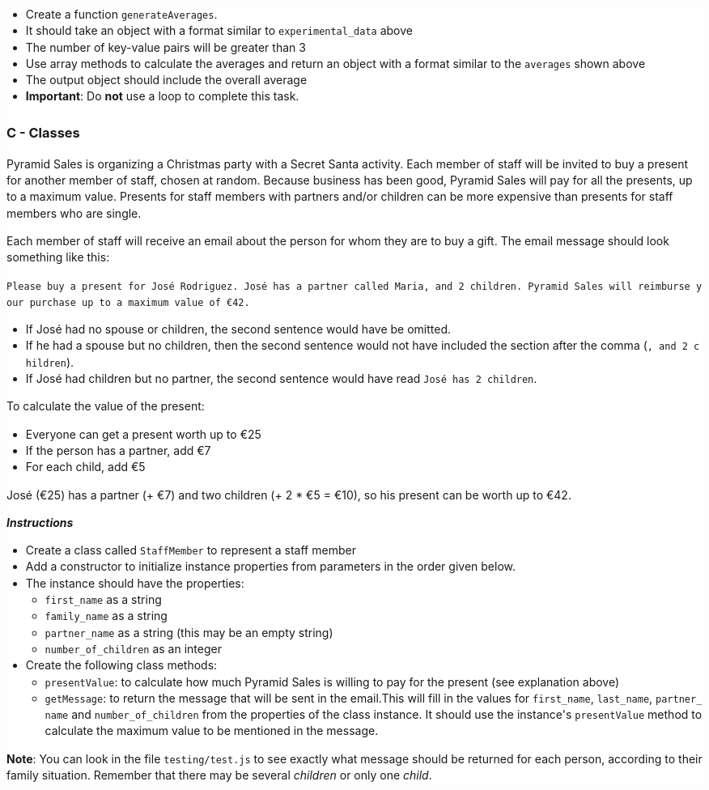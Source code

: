 * Create a function `generateAverages`.
* It should take an object with a format similar to `experimental_data` above
* The number of key-value pairs will be greater than 3
* Use array methods to calculate the averages and return an object with a format similar to the `averages` shown above
* The output object should include the overall average
* **Important**: Do **not** use a loop to complete this task.

### C - Classes
Pyramid Sales is organizing a Christmas party with a Secret Santa activity. Each member of staff will be invited to buy a present for another member of staff, chosen at random. Because business has been good, Pyramid Sales will pay for all the presents, up to a maximum value. Presents for staff members with partners and/or children can be more expensive than presents for staff members who are single.

Each member of staff will receive an email about the person for whom they are to buy a gift. The email message should look something like this:

`Please buy a present for José Rodriguez. José has a partner called Maria, and 2 children. Pyramid Sales will reimburse your purchase up to a maximum value of €42.`

* If José had no spouse or children, the second sentence would have be omitted.
* If he had a spouse but no children, then the second sentence would not have included the section after the comma (`, and 2 children`).
* If José had children but no partner, the second sentence would have read `José has 2 children`.

To calculate the value of the present:
* Everyone can get a present worth up to €25
* If the person has a partner, add €7
* For each child, add €5

José (€25) has a partner (+ €7) and two children (+ 2 * €5 = €10), so his present can be worth up to €42.

***Instructions***
* Create a class called `StaffMember` to represent a staff member
* Add a constructor to initialize instance properties from parameters in the order given below.
* The instance should have the properties: 
    * `first_name` as a string
    * `family_name` as a string
    * `partner_name` as a string (this may be an empty string)
    * `number_of_children` as an integer
* Create the following class methods:
    * `presentValue`: to calculate how much Pyramid Sales is willing to pay for the present (see explanation above)
    * `getMessage`: to return the message that will be sent in the email.This will fill in the values for `first_name`, `last_name`, `partner_name` and `number_of_children` from the properties of the class instance. It should use the instance's `presentValue` method to calculate the maximum value to be mentioned in the message.
  
 **Note**: You can look in the file `testing/test.js` to see exactly what message should be returned for each person, according to their family situation. Remember that there may be several *children* or only one *child*.
